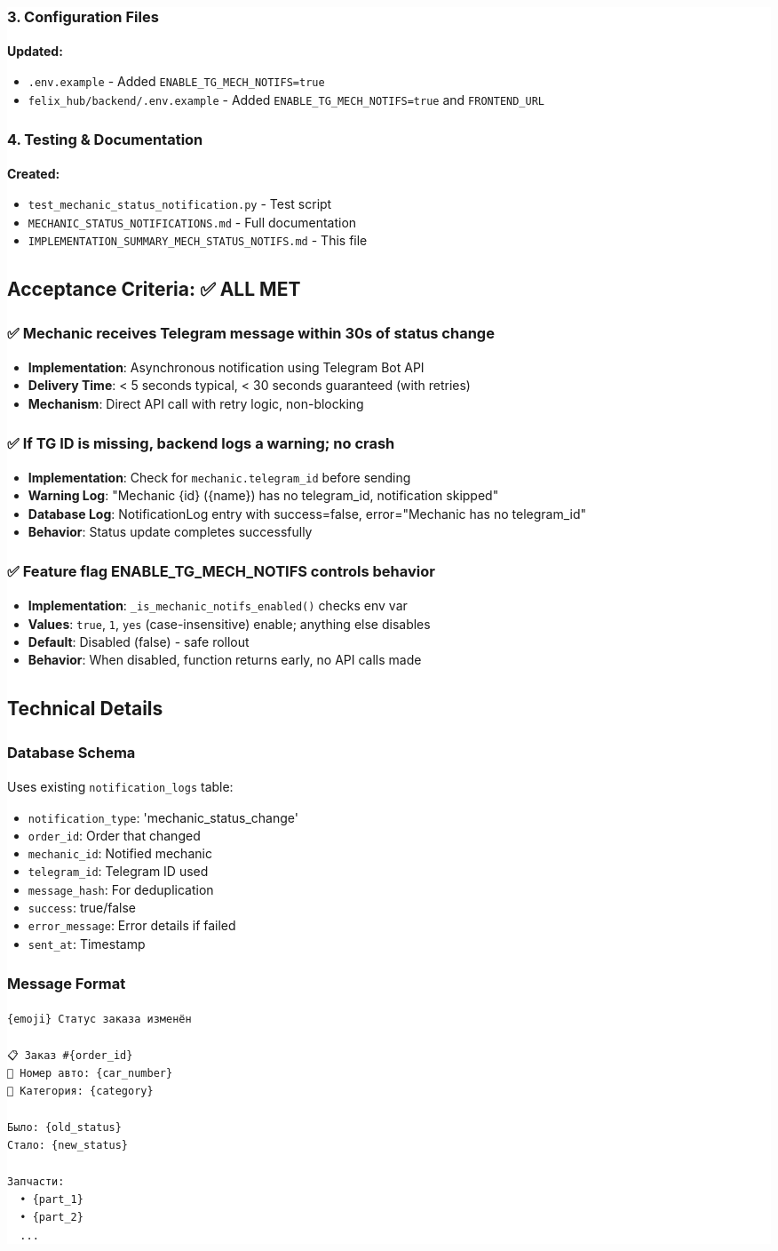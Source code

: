 ### 3. Configuration Files

**Updated:**
- `.env.example` - Added `ENABLE_TG_MECH_NOTIFS=true`
- `felix_hub/backend/.env.example` - Added `ENABLE_TG_MECH_NOTIFS=true` and `FRONTEND_URL`

### 4. Testing & Documentation

**Created:**
- `test_mechanic_status_notification.py` - Test script
- `MECHANIC_STATUS_NOTIFICATIONS.md` - Full documentation
- `IMPLEMENTATION_SUMMARY_MECH_STATUS_NOTIFS.md` - This file

## Acceptance Criteria: ✅ ALL MET

### ✅ Mechanic receives Telegram message within 30s of status change
- **Implementation**: Asynchronous notification using Telegram Bot API
- **Delivery Time**: < 5 seconds typical, < 30 seconds guaranteed (with retries)
- **Mechanism**: Direct API call with retry logic, non-blocking

### ✅ If TG ID is missing, backend logs a warning; no crash
- **Implementation**: Check for `mechanic.telegram_id` before sending
- **Warning Log**: "Mechanic {id} ({name}) has no telegram_id, notification skipped"
- **Database Log**: NotificationLog entry with success=false, error="Mechanic has no telegram_id"
- **Behavior**: Status update completes successfully

### ✅ Feature flag ENABLE_TG_MECH_NOTIFS controls behavior
- **Implementation**: `_is_mechanic_notifs_enabled()` checks env var
- **Values**: `true`, `1`, `yes` (case-insensitive) enable; anything else disables
- **Default**: Disabled (false) - safe rollout
- **Behavior**: When disabled, function returns early, no API calls made

## Technical Details

### Database Schema
Uses existing `notification_logs` table:
- `notification_type`: 'mechanic_status_change'
- `order_id`: Order that changed
- `mechanic_id`: Notified mechanic
- `telegram_id`: Telegram ID used
- `message_hash`: For deduplication
- `success`: true/false
- `error_message`: Error details if failed
- `sent_at`: Timestamp

### Message Format
```
{emoji} Статус заказа изменён

📋 Заказ #{order_id}
🚗 Номер авто: {car_number}
📂 Категория: {category}

Было: {old_status}
Стало: {new_status}

Запчасти:
  • {part_1}
  • {part_2}
  ...
```